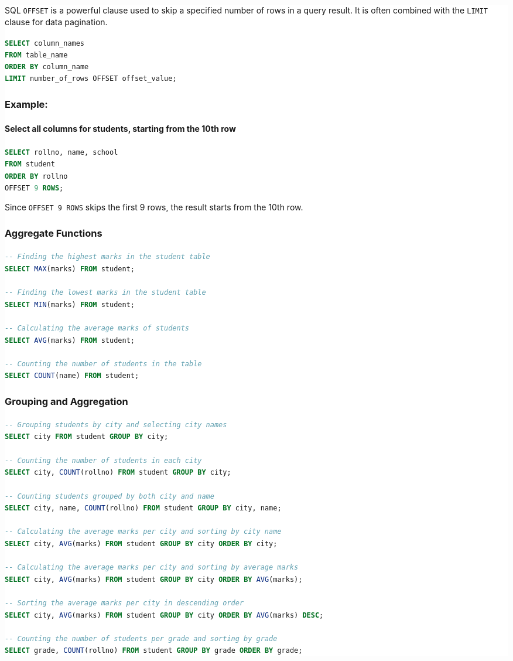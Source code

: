 SQL `OFFSET` is a powerful clause used to skip a specified number of rows in a query result. It is often combined with the `LIMIT` clause for data pagination.

```sql
SELECT column_names
FROM table_name
ORDER BY column_name
LIMIT number_of_rows OFFSET offset_value;
```

### Example:

#### Select all columns for students, starting from the 10th row

```sql
SELECT rollno, name, school
FROM student
ORDER BY rollno
OFFSET 9 ROWS;
```

Since `OFFSET 9 ROWS` skips the first 9 rows, the result starts from the 10th row.


### Aggregate Functions
```sql
-- Finding the highest marks in the student table
SELECT MAX(marks) FROM student;

-- Finding the lowest marks in the student table
SELECT MIN(marks) FROM student;

-- Calculating the average marks of students
SELECT AVG(marks) FROM student;

-- Counting the number of students in the table
SELECT COUNT(name) FROM student;
```

### Grouping and Aggregation
```sql
-- Grouping students by city and selecting city names
SELECT city FROM student GROUP BY city;

-- Counting the number of students in each city
SELECT city, COUNT(rollno) FROM student GROUP BY city;

-- Counting students grouped by both city and name
SELECT city, name, COUNT(rollno) FROM student GROUP BY city, name;

-- Calculating the average marks per city and sorting by city name
SELECT city, AVG(marks) FROM student GROUP BY city ORDER BY city;

-- Calculating the average marks per city and sorting by average marks
SELECT city, AVG(marks) FROM student GROUP BY city ORDER BY AVG(marks);

-- Sorting the average marks per city in descending order
SELECT city, AVG(marks) FROM student GROUP BY city ORDER BY AVG(marks) DESC;

-- Counting the number of students per grade and sorting by grade
SELECT grade, COUNT(rollno) FROM student GROUP BY grade ORDER BY grade;
```
